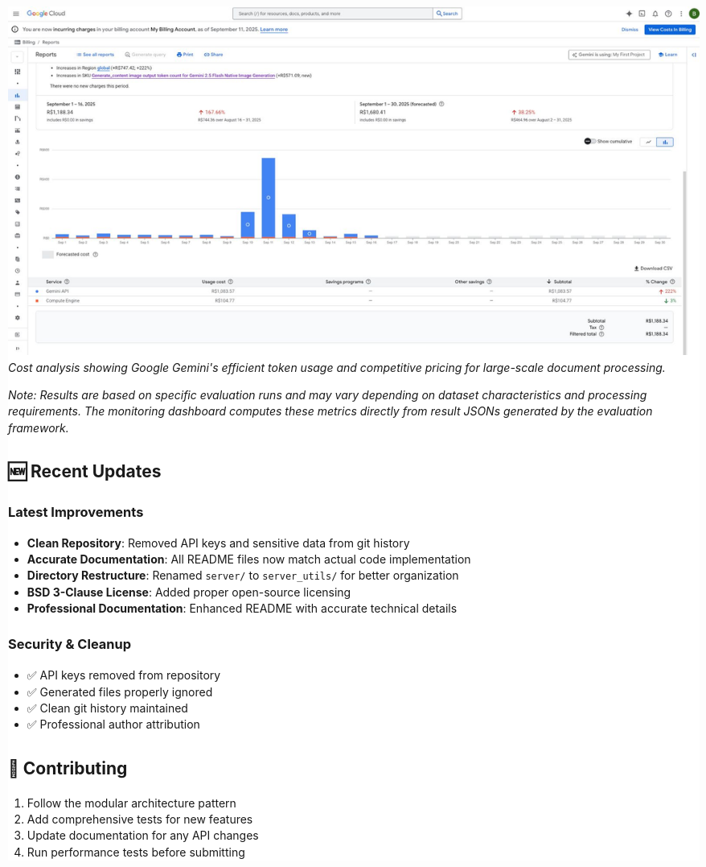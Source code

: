 ![Gemini Cost Analysis](https://raw.githubusercontent.com/horselord-joe-8053/ultra-arena-plus/main/docs/images/monitor/gemini_cost_1188.jpeg)
*Cost analysis showing Google Gemini's efficient token usage and competitive pricing for large-scale document processing.*

*Note: Results are based on specific evaluation runs and may vary depending on dataset characteristics and processing requirements. The monitoring dashboard computes these metrics directly from result JSONs generated by the evaluation framework.*

## 🆕 Recent Updates

### Latest Improvements
- **Clean Repository**: Removed API keys and sensitive data from git history
- **Accurate Documentation**: All README files now match actual code implementation
- **Directory Restructure**: Renamed `server/` to `server_utils/` for better organization
- **BSD 3-Clause License**: Added proper open-source licensing
- **Professional Documentation**: Enhanced README with accurate technical details

### Security & Cleanup
- ✅ API keys removed from repository
- ✅ Generated files properly ignored
- ✅ Clean git history maintained
- ✅ Professional author attribution

## 🤝 Contributing

1. Follow the modular architecture pattern
2. Add comprehensive tests for new features
3. Update documentation for any API changes
4. Run performance tests before submitting

